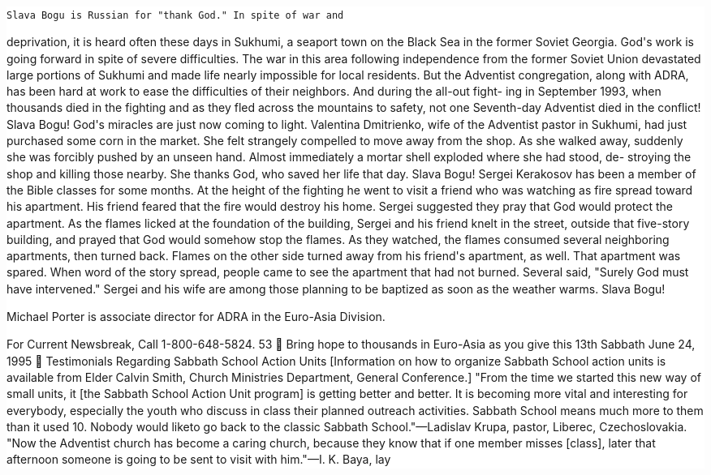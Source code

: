     Slava Bogu is Russian for "thank God." In spite of war and
deprivation, it is heard often these days in Sukhumi, a seaport
town on the Black Sea in the former Soviet Georgia. God's work
is going forward in spite of severe difficulties.
    The war in this area following independence from the former
Soviet Union devastated large portions of Sukhumi and made
life nearly impossible for local residents. But the Adventist
congregation, along with ADRA, has been hard at work to ease
the difficulties of their neighbors. And during the all-out fight-
ing in September 1993, when thousands died in the fighting and
as they fled across the mountains to safety, not one Seventh-day
Adventist died in the conflict! Slava Bogu!
    God's miracles are just now coming to light.
    Valentina Dmitrienko, wife of the Adventist pastor in Sukhumi,
had just purchased some corn in the market. She felt strangely
compelled to move away from the shop. As she walked away,
suddenly she was forcibly pushed by an unseen hand. Almost
immediately a mortar shell exploded where she had stood, de-
stroying the shop and killing those nearby. She thanks God, who
saved her life that day. Slava Bogu!
    Sergei Kerakosov has been a member of the Bible classes for
some months. At the height of the fighting he went to visit a
friend who was watching as fire spread toward his apartment.
 His friend feared that the fire would destroy his home. Sergei
 suggested they pray that God would protect the apartment. As
 the flames licked at the foundation of the building, Sergei and
 his friend knelt in the street, outside that five-story building, and
 prayed that God would somehow stop the flames. As they watched,
 the flames consumed several neighboring apartments, then turned
 back. Flames on the other side turned away from his friend's
 apartment, as well. That apartment was spared. When word of
 the story spread, people came to see the apartment that had not
 burned. Several said, "Surely God must have intervened." Sergei
 and his wife are among those planning to be baptized as soon as
 the weather warms. Slava Bogu!

   Michael Porter is associate director for ADRA in the Euro-Asia
Division.




   For Current Newsbreak, Call 1-800-648-5824.
                                                                     53
  Bring hope to
  thousands in
     Euro-Asia
   as you give
this 13th Sabbath
  June 24, 1995
       Testimonials Regarding
           Sabbath School
            Action Units
    [Information on how to organize Sabbath School action units is
available from Elder Calvin Smith, Church Ministries Department,
General Conference.]
     "From the time we started this new way of small units, it [the
Sabbath School Action Unit program] is getting better and better. It
is becoming more vital and interesting for everybody, especially the
youth who discuss in class their planned outreach activities. Sabbath
School means much more to them than it used 10. Nobody would
liketo go back to the classic Sabbath School."—Ladislav Krupa,
pastor, Liberec, Czechoslovakia.
    "Now the Adventist church has become a caring church, because
they know that if one member misses [class], later that afternoon
someone is going to be sent to visit with him."—I. K. Baya, lay